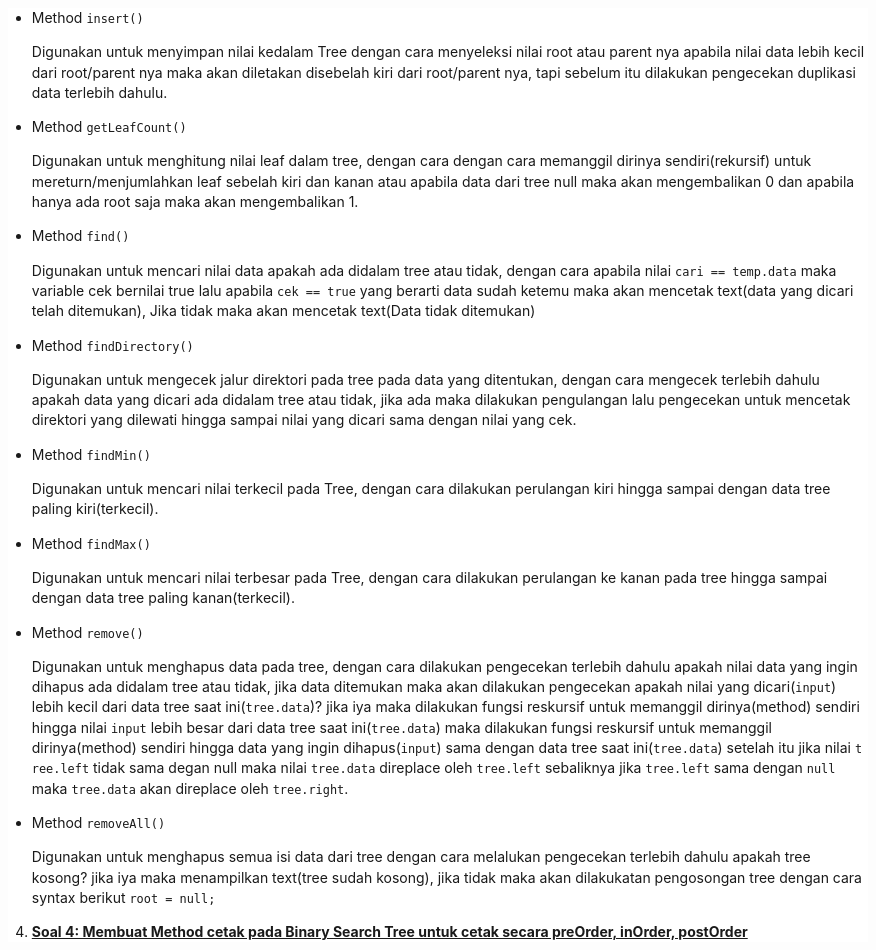   - Method `insert()`
     
      Digunakan untuk menyimpan nilai kedalam Tree dengan cara  menyeleksi nilai root atau parent nya apabila nilai data lebih kecil dari root/parent nya maka akan diletakan disebelah kiri dari root/parent nya, tapi sebelum itu dilakukan pengecekan duplikasi data terlebih dahulu.

   - Method `getLeafCount()`
   
      Digunakan untuk menghitung nilai leaf dalam tree, dengan cara dengan cara memanggil dirinya sendiri(rekursif) untuk mereturn/menjumlahkan leaf sebelah kiri dan kanan atau apabila data dari tree null maka akan mengembalikan 0 dan apabila hanya ada root saja maka akan mengembalikan 1.

   - Method `find()`
   
      Digunakan untuk mencari nilai data apakah ada didalam tree atau tidak, dengan cara apabila nilai `cari == temp.data` maka variable cek bernilai true lalu apabila `cek == true` yang berarti data sudah ketemu maka akan mencetak text(data yang dicari telah ditemukan), Jika tidak maka akan mencetak text(Data tidak ditemukan)

   - Method `findDirectory()`
   
      Digunakan untuk mengecek jalur direktori pada tree pada data yang ditentukan, dengan cara mengecek terlebih dahulu apakah data yang dicari ada didalam tree atau tidak, jika ada maka dilakukan pengulangan lalu pengecekan untuk mencetak direktori yang dilewati hingga sampai nilai yang dicari sama dengan nilai yang cek.

   - Method `findMin()`
   
      Digunakan untuk mencari nilai terkecil pada Tree, dengan cara dilakukan perulangan kiri hingga sampai dengan data tree paling kiri(terkecil).  

   - Method `findMax()`

     Digunakan untuk mencari nilai terbesar pada Tree, dengan cara dilakukan perulangan ke kanan pada tree hingga sampai dengan data tree paling kanan(terkecil).  
   
   - Method `remove()`
     
      Digunakan untuk menghapus data pada tree, dengan cara  dilakukan pengecekan terlebih dahulu apakah nilai data yang ingin dihapus ada didalam tree atau tidak, jika data ditemukan maka akan dilakukan pengecekan apakah nilai yang dicari(`input`) lebih kecil dari data tree saat ini(`tree.data`)? jika iya maka dilakukan fungsi reskursif untuk memanggil dirinya(method) sendiri hingga nilai `input` lebih besar dari data tree saat ini(`tree.data`) maka dilakukan fungsi reskursif untuk memanggil dirinya(method) sendiri hingga data yang ingin dihapus(`input`) sama dengan data tree saat ini(`tree.data`) setelah itu jika nilai `tree.left` tidak sama degan null maka nilai `tree.data` direplace oleh `tree.left` sebaliknya jika `tree.left` sama dengan `null` maka `tree.data` akan direplace oleh `tree.right`.


   - Method `removeAll()`
      
      Digunakan untuk menghapus semua isi data dari tree dengan cara melalukan pengecekan terlebih dahulu apakah tree kosong? jika iya maka menampilkan text(tree sudah kosong), jika tidak maka akan dilakukatan pengosongan tree dengan cara syntax berikut `root = null;`


4. [**Soal 4: Membuat Method cetak pada Binary Search Tree untuk cetak secara preOrder, inOrder, postOrder**](https://github.com/rendiputra/PSD_SEC_20104079_Rendi_Putra_P/blob/modul8/src/com/rendiputra/modul9/tugas/Main.java)
   
